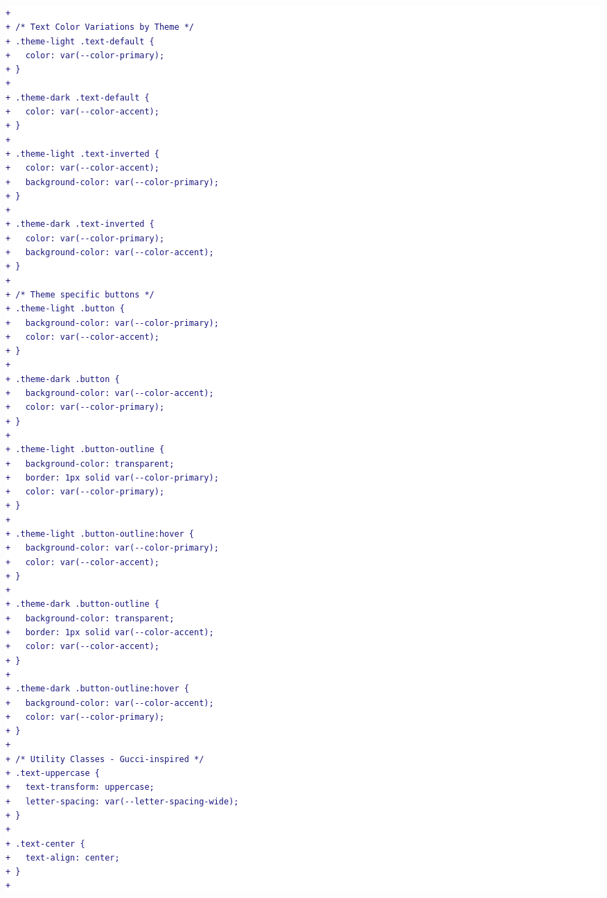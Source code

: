 ```diff
+ 
+ /* Text Color Variations by Theme */
+ .theme-light .text-default {
+   color: var(--color-primary);
+ }
+ 
+ .theme-dark .text-default {
+   color: var(--color-accent);
+ }
+ 
+ .theme-light .text-inverted {
+   color: var(--color-accent);
+   background-color: var(--color-primary);
+ }
+ 
+ .theme-dark .text-inverted {
+   color: var(--color-primary);
+   background-color: var(--color-accent);
+ }
+ 
+ /* Theme specific buttons */
+ .theme-light .button {
+   background-color: var(--color-primary);
+   color: var(--color-accent);
+ }
+ 
+ .theme-dark .button {
+   background-color: var(--color-accent);
+   color: var(--color-primary);
+ }
+ 
+ .theme-light .button-outline {
+   background-color: transparent;
+   border: 1px solid var(--color-primary);
+   color: var(--color-primary);
+ }
+ 
+ .theme-light .button-outline:hover {
+   background-color: var(--color-primary);
+   color: var(--color-accent);
+ }
+ 
+ .theme-dark .button-outline {
+   background-color: transparent;
+   border: 1px solid var(--color-accent);
+   color: var(--color-accent);
+ }
+ 
+ .theme-dark .button-outline:hover {
+   background-color: var(--color-accent);
+   color: var(--color-primary);
+ }
+ 
+ /* Utility Classes - Gucci-inspired */
+ .text-uppercase {
+   text-transform: uppercase;
+   letter-spacing: var(--letter-spacing-wide);
+ }
+ 
+ .text-center {
+   text-align: center;
+ }
+ 
```